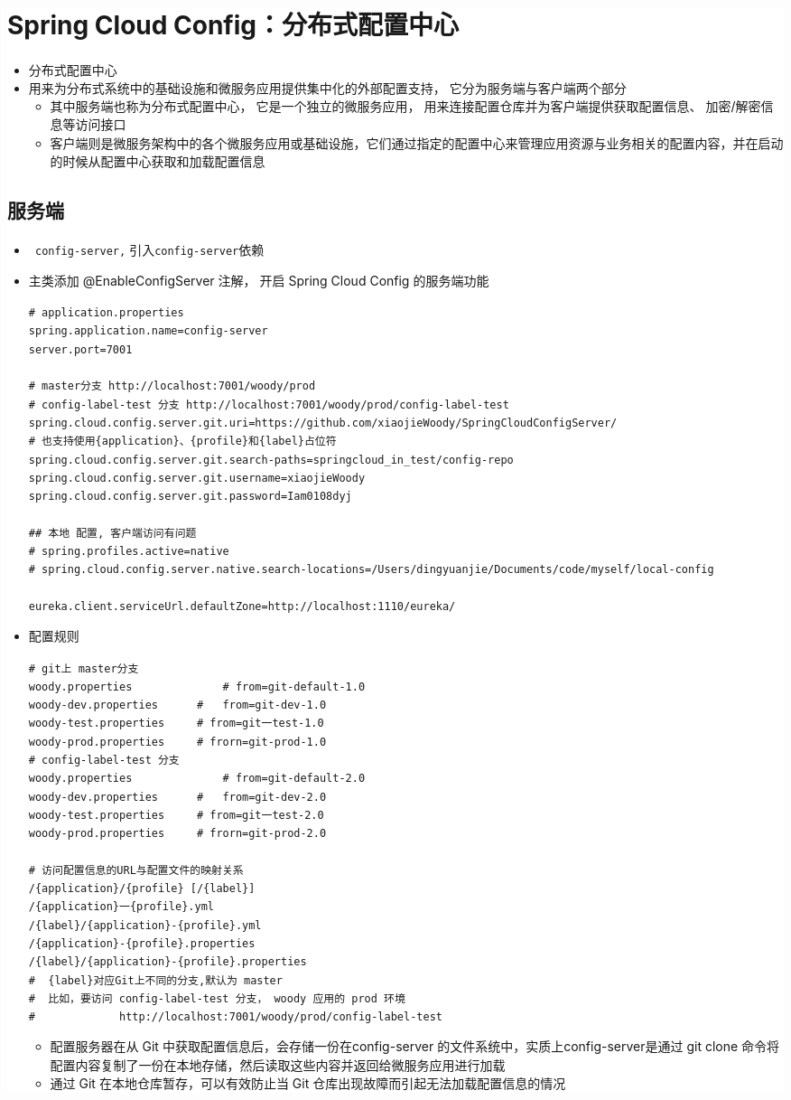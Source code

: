 # Spring Cloud Config：分布式配置中心

* 分布式配置中心
* 用来为分布式系统中的基础设施和微服务应用提供集中化的外部配置支持， 它分为服务端与客户端两个部分
  * 其中服务端也称为分布式配置中心， 它是一个独立的微服务应用， 用来连接配置仓库并为客户端提供获取配置信息、 加密/解密信息等访问接口
  * 客户端则是微服务架构中的各个微服务应用或基础设施，它们通过指定的配置中心来管理应用资源与业务相关的配置内容，并在启动的时候从配置中心获取和加载配置信息

## 服务端

* ` config-server,` 引入`config-server`依赖

* 主类添加 @EnableConfigServer 注解， 开启 Spring Cloud Config 的服务端功能 

  ```properties
  # application.properties
  spring.application.name=config-server
  server.port=7001
  
  # master分支 http://localhost:7001/woody/prod
  # config-label-test 分支 http://localhost:7001/woody/prod/config-label-test
  spring.cloud.config.server.git.uri=https://github.com/xiaojieWoody/SpringCloudConfigServer/
  # 也支持使用{application}、{profile}和{label}占位符
  spring.cloud.config.server.git.search-paths=springcloud_in_test/config-repo
  spring.cloud.config.server.git.username=xiaojieWoody
  spring.cloud.config.server.git.password=Iam0108dyj
  
  ## 本地 配置, 客户端访问有问题
  # spring.profiles.active=native
  # spring.cloud.config.server.native.search-locations=/Users/dingyuanjie/Documents/code/myself/local-config
  
  eureka.client.serviceUrl.defaultZone=http://localhost:1110/eureka/
  ```

* 配置规则

  ```properties
  # git上 master分支
  woody.properties 				# from=git-default-1.0
  woody-dev.properties  	#	from=git-dev-1.0
  woody-test.properties 	# from=git一test-1.0
  woody-prod.properties		# frorn=git-prod-1.0
  # config-label-test 分支
  woody.properties 				# from=git-default-2.0
  woody-dev.properties  	#	from=git-dev-2.0
  woody-test.properties 	# from=git一test-2.0
  woody-prod.properties		# frorn=git-prod-2.0
  
  # 访问配置信息的URL与配置文件的映射关系
  /{application}/{profile} [/{label}]
  /{application}一{profile}.yml
  /{label}/{application}-{profile}.yml
  /{application}-{profile}.properties
  /{label}/{application}-{profile}.properties
  #  {label}对应Git上不同的分支,默认为 master
  #  比如，要访问 config-label-test 分支， woody 应用的 prod 环境
  # 			http://localhost:7001/woody/prod/config-label-test
  ```
  * 配置服务器在从 Git 中获取配置信息后，会存储一份在config-server 的文件系统中，实质上config-server是通过 git clone 命令将配置内容复制了一份在本地存储，然后读取这些内容并返回给微服务应用进行加载
  *  通过 Git 在本地仓库暂存，可以有效防止当 Git 仓库出现故障而引起无法加载配置信息的情况
